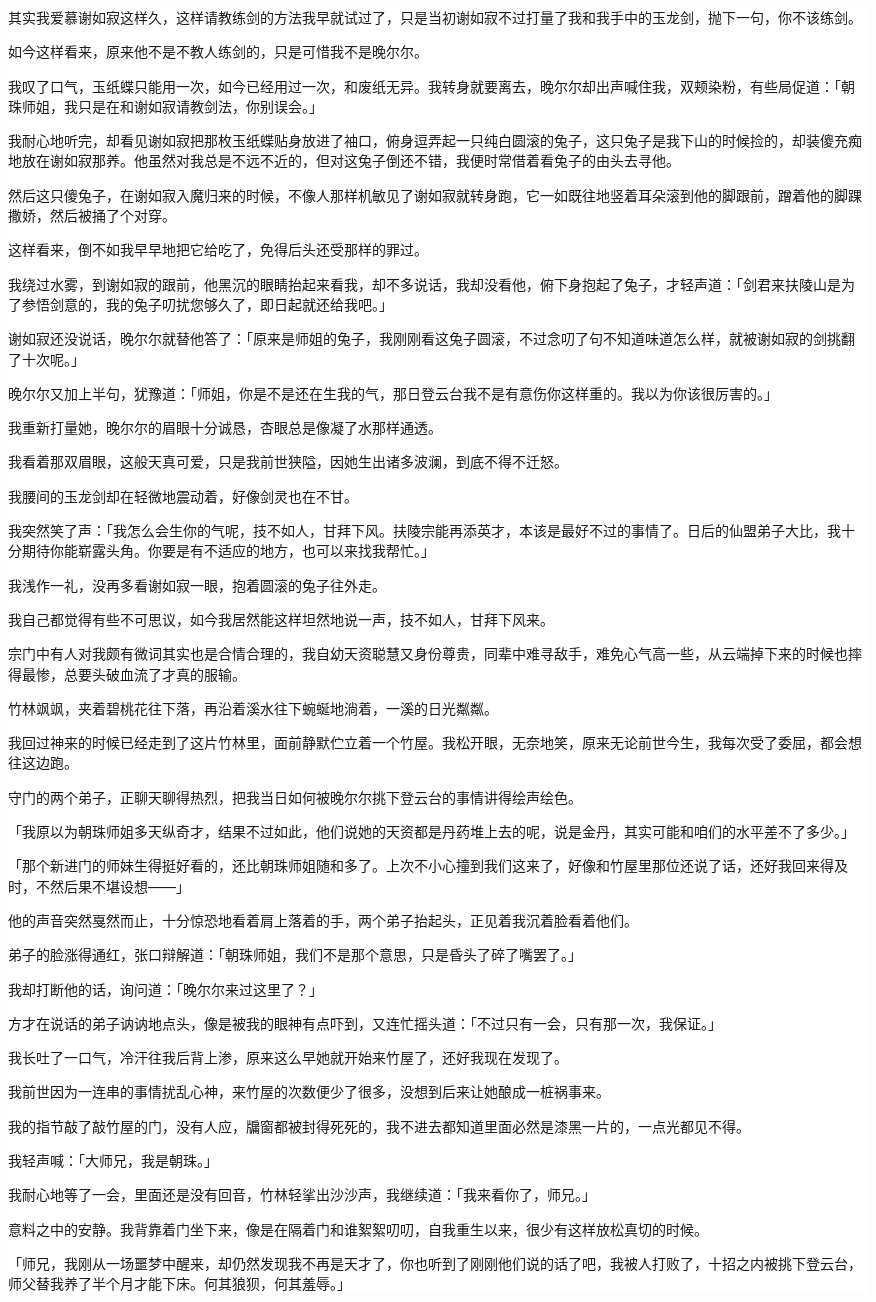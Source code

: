 其实我爱慕谢如寂这样久，这样请教练剑的方法我早就试过了，只是当初谢如寂不过打量了我和我手中的玉龙剑，抛下一句，你不该练剑。

如今这样看来，原来他不是不教人练剑的，只是可惜我不是晚尔尔。

我叹了口气，玉纸蝶只能用一次，如今已经用过一次，和废纸无异。我转身就要离去，晚尔尔却出声喊住我，双颊染粉，有些局促道：「朝珠师姐，我只是在和谢如寂请教剑法，你别误会。」

我耐心地听完，却看见谢如寂把那枚玉纸蝶贴身放进了袖口，俯身逗弄起一只纯白圆滚的兔子，这只兔子是我下山的时候捡的，却装傻充痴地放在谢如寂那养。他虽然对我总是不远不近的，但对这兔子倒还不错，我便时常借着看兔子的由头去寻他。

然后这只傻兔子，在谢如寂入魔归来的时候，不像人那样机敏见了谢如寂就转身跑，它一如既往地竖着耳朵滚到他的脚跟前，蹭着他的脚踝撒娇，然后被捅了个对穿。

这样看来，倒不如我早早地把它给吃了，免得后头还受那样的罪过。

我绕过水雾，到谢如寂的跟前，他黑沉的眼睛抬起来看我，却不多说话，我却没看他，俯下身抱起了兔子，才轻声道：「剑君来扶陵山是为了参悟剑意的，我的兔子叨扰您够久了，即日起就还给我吧。」

谢如寂还没说话，晚尔尔就替他答了：「原来是师姐的兔子，我刚刚看这兔子圆滚，不过念叨了句不知道味道怎么样，就被谢如寂的剑挑翻了十次呢。」

晚尔尔又加上半句，犹豫道：「师姐，你是不是还在生我的气，那日登云台我不是有意伤你这样重的。我以为你该很厉害的。」

我重新打量她，晚尔尔的眉眼十分诚恳，杏眼总是像凝了水那样通透。

我看着那双眉眼，这般天真可爱，只是我前世狭隘，因她生出诸多波澜，到底不得不迁怒。

我腰间的玉龙剑却在轻微地震动着，好像剑灵也在不甘。

我突然笑了声：「我怎么会生你的气呢，技不如人，甘拜下风。扶陵宗能再添英才，本该是最好不过的事情了。日后的仙盟弟子大比，我十分期待你能崭露头角。你要是有不适应的地方，也可以来找我帮忙。」

我浅作一礼，没再多看谢如寂一眼，抱着圆滚的兔子往外走。

我自己都觉得有些不可思议，如今我居然能这样坦然地说一声，技不如人，甘拜下风来。

宗门中有人对我颇有微词其实也是合情合理的，我自幼天资聪慧又身份尊贵，同辈中难寻敌手，难免心气高一些，从云端掉下来的时候也摔得最惨，总要头破血流了才真的服输。

竹林飒飒，夹着碧桃花往下落，再沿着溪水往下蜿蜒地淌着，一溪的日光粼粼。

我回过神来的时候已经走到了这片竹林里，面前静默伫立着一个竹屋。我松开眼，无奈地笑，原来无论前世今生，我每次受了委屈，都会想往这边跑。

守门的两个弟子，正聊天聊得热烈，把我当日如何被晚尔尔挑下登云台的事情讲得绘声绘色。

「我原以为朝珠师姐多天纵奇才，结果不过如此，他们说她的天资都是丹药堆上去的呢，说是金丹，其实可能和咱们的水平差不了多少。」

「那个新进门的师妹生得挺好看的，还比朝珠师姐随和多了。上次不小心撞到我们这来了，好像和竹屋里那位还说了话，还好我回来得及时，不然后果不堪设想——」

他的声音突然戛然而止，十分惊恐地看着肩上落着的手，两个弟子抬起头，正见着我沉着脸看着他们。

弟子的脸涨得通红，张口辩解道：「朝珠师姐，我们不是那个意思，只是昏头了碎了嘴罢了。」

我却打断他的话，询问道：「晚尔尔来过这里了？」

方才在说话的弟子讷讷地点头，像是被我的眼神有点吓到，又连忙摇头道：「不过只有一会，只有那一次，我保证。」

我长吐了一口气，冷汗往我后背上渗，原来这么早她就开始来竹屋了，还好我现在发现了。

我前世因为一连串的事情扰乱心神，来竹屋的次数便少了很多，没想到后来让她酿成一桩祸事来。

我的指节敲了敲竹屋的门，没有人应，牖窗都被封得死死的，我不进去都知道里面必然是漆黑一片的，一点光都见不得。

我轻声喊：「大师兄，我是朝珠。」

我耐心地等了一会，里面还是没有回音，竹林轻挲出沙沙声，我继续道：「我来看你了，师兄。」

意料之中的安静。我背靠着门坐下来，像是在隔着门和谁絮絮叨叨，自我重生以来，很少有这样放松真切的时候。

「师兄，我刚从一场噩梦中醒来，却仍然发现我不再是天才了，你也听到了刚刚他们说的话了吧，我被人打败了，十招之内被挑下登云台，师父替我养了半个月才能下床。何其狼狈，何其羞辱。」

